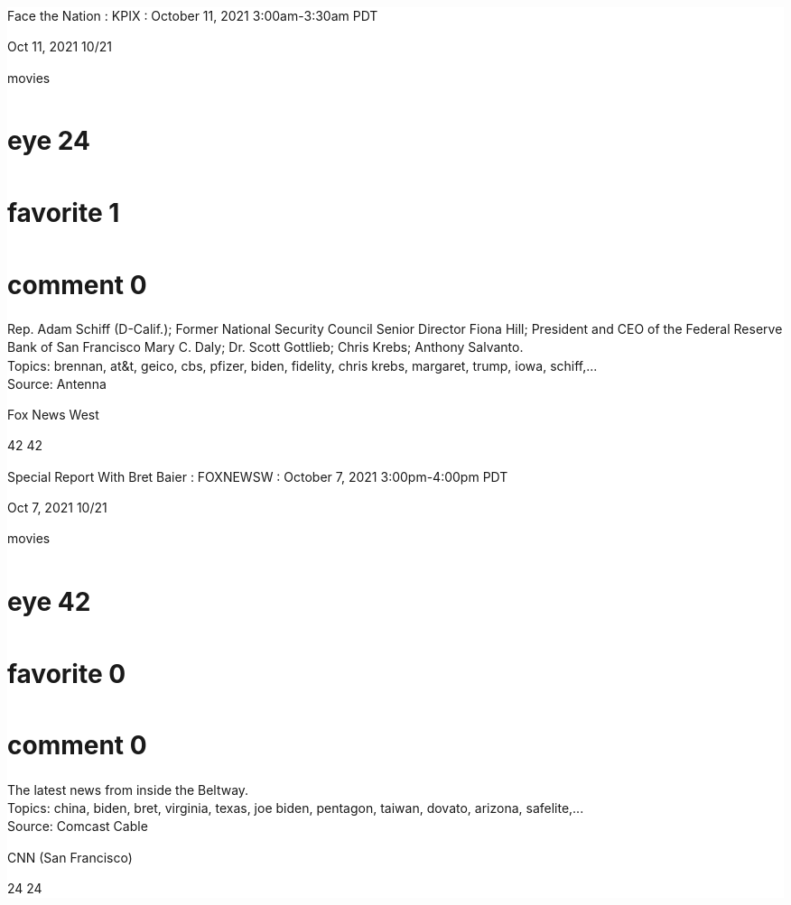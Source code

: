 [](/details/KPIX_20211011_100000_Face_the_Nation "Face the Nation : KPIX : October 11, 2021 3:00am-3:30am PDT")

Face the Nation : KPIX : October 11, 2021 3:00am-3:30am PDT

Oct 11, 2021 10/21

<span class="iconochive-movies" aria-hidden="true"></span><span class="sr-only">movies</span>

<span class="iconochive-eye" aria-hidden="true"></span><span class="sr-only">eye</span> 24
==========================================================================================

<span class="iconochive-favorite" aria-hidden="true"></span><span class="sr-only">favorite</span> 1
===================================================================================================

<span class="iconochive-comment" aria-hidden="true"></span><span class="sr-only">comment</span> 0
=================================================================================================

Rep. Adam Schiff (D-Calif.); Former National Security Council Senior Director Fiona Hill; President and CEO of the Federal Reserve Bank of San Francisco Mary C. Daly; Dr. Scott Gottlieb; Chris Krebs; Anthony Salvanto.  
Topics: brennan, at&t, geico, cbs, pfizer, biden, fidelity, chris krebs, margaret, trump, iowa, schiff,...  
Source: Antenna  

<a href="/details/TV-FOXNEWSW" class="stealth"></a>

Fox News West

42 42

[](/details/FOXNEWSW_20211007_220000_Special_Report_With_Bret_Baier "Special Report With Bret Baier : FOXNEWSW : October 7, 2021 3:00pm-4:00pm PDT")

Special Report With Bret Baier : FOXNEWSW : October 7, 2021 3:00pm-4:00pm PDT

Oct 7, 2021 10/21

<span class="iconochive-movies" aria-hidden="true"></span><span class="sr-only">movies</span>

<span class="iconochive-eye" aria-hidden="true"></span><span class="sr-only">eye</span> 42
==========================================================================================

<span class="iconochive-favorite" aria-hidden="true"></span><span class="sr-only">favorite</span> 0
===================================================================================================

<span class="iconochive-comment" aria-hidden="true"></span><span class="sr-only">comment</span> 0
=================================================================================================

The latest news from inside the Beltway.  
Topics: china, biden, bret, virginia, texas, joe biden, pentagon, taiwan, dovato, arizona, safelite,...  
Source: Comcast Cable  

<a href="/details/TV-CNNW" class="stealth"></a>

CNN (San Francisco)

24 24

[](/details/CNNW_20211013_040000_Anderson_Cooper_360 "Anderson Cooper 360 : CNNW : October 12, 2021 9:00pm-10:00pm PDT")
